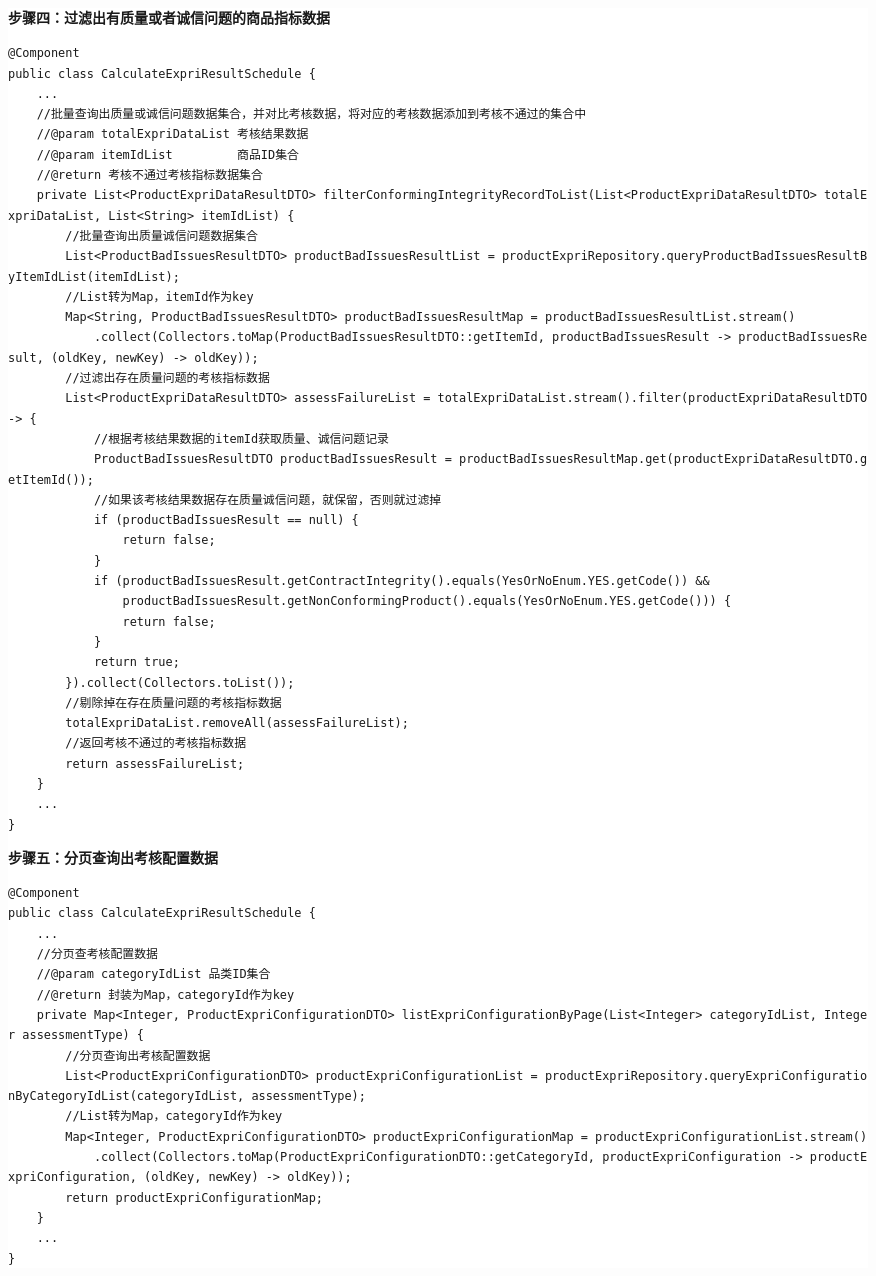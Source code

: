 **步骤四：过滤出有质量或者诚信问题的商品指标数据**

    @Component
    public class CalculateExpriResultSchedule {
        ...
        //批量查询出质量或诚信问题数据集合，并对比考核数据，将对应的考核数据添加到考核不通过的集合中
        //@param totalExpriDataList 考核结果数据
        //@param itemIdList         商品ID集合
        //@return 考核不通过考核指标数据集合
        private List<ProductExpriDataResultDTO> filterConformingIntegrityRecordToList(List<ProductExpriDataResultDTO> totalExpriDataList, List<String> itemIdList) {
            //批量查询出质量诚信问题数据集合
            List<ProductBadIssuesResultDTO> productBadIssuesResultList = productExpriRepository.queryProductBadIssuesResultByItemIdList(itemIdList);
            //List转为Map，itemId作为key
            Map<String, ProductBadIssuesResultDTO> productBadIssuesResultMap = productBadIssuesResultList.stream()
                .collect(Collectors.toMap(ProductBadIssuesResultDTO::getItemId, productBadIssuesResult -> productBadIssuesResult, (oldKey, newKey) -> oldKey));
            //过滤出存在质量问题的考核指标数据
            List<ProductExpriDataResultDTO> assessFailureList = totalExpriDataList.stream().filter(productExpriDataResultDTO -> {
                //根据考核结果数据的itemId获取质量、诚信问题记录
                ProductBadIssuesResultDTO productBadIssuesResult = productBadIssuesResultMap.get(productExpriDataResultDTO.getItemId());
                //如果该考核结果数据存在质量诚信问题，就保留，否则就过滤掉
                if (productBadIssuesResult == null) {
                    return false;
                }
                if (productBadIssuesResult.getContractIntegrity().equals(YesOrNoEnum.YES.getCode()) &&
                    productBadIssuesResult.getNonConformingProduct().equals(YesOrNoEnum.YES.getCode())) {
                    return false;
                }
                return true;
            }).collect(Collectors.toList());
            //剔除掉在存在质量问题的考核指标数据
            totalExpriDataList.removeAll(assessFailureList);
            //返回考核不通过的考核指标数据
            return assessFailureList;
        }
        ...
    }

**步骤五：分页查询出考核配置数据**

    @Component
    public class CalculateExpriResultSchedule {
        ...
        //分页查考核配置数据
        //@param categoryIdList 品类ID集合
        //@return 封装为Map，categoryId作为key
        private Map<Integer, ProductExpriConfigurationDTO> listExpriConfigurationByPage(List<Integer> categoryIdList, Integer assessmentType) {
            //分页查询出考核配置数据
            List<ProductExpriConfigurationDTO> productExpriConfigurationList = productExpriRepository.queryExpriConfigurationByCategoryIdList(categoryIdList, assessmentType);
            //List转为Map，categoryId作为key
            Map<Integer, ProductExpriConfigurationDTO> productExpriConfigurationMap = productExpriConfigurationList.stream()
                .collect(Collectors.toMap(ProductExpriConfigurationDTO::getCategoryId, productExpriConfiguration -> productExpriConfiguration, (oldKey, newKey) -> oldKey));
            return productExpriConfigurationMap;
        }
        ...
    }